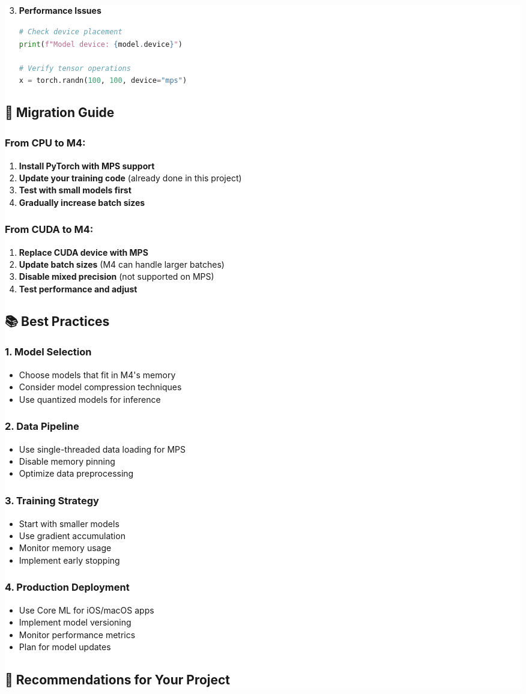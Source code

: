 3. **Performance Issues**
   ```python
   # Check device placement
   print(f"Model device: {model.device}")
   
   # Verify tensor operations
   x = torch.randn(100, 100, device="mps")
   ```

## 🔄 Migration Guide

### From CPU to M4:
1. **Install PyTorch with MPS support**
2. **Update your training code** (already done in this project)
3. **Test with small models first**
4. **Gradually increase batch sizes**

### From CUDA to M4:
1. **Replace CUDA device with MPS**
2. **Update batch sizes** (M4 can handle larger batches)
3. **Disable mixed precision** (not supported on MPS)
4. **Test performance and adjust**

## 📚 Best Practices

### 1. **Model Selection**
- Choose models that fit in M4's memory
- Consider model compression techniques
- Use quantized models for inference

### 2. **Data Pipeline**
- Use single-threaded data loading for MPS
- Disable memory pinning
- Optimize data preprocessing

### 3. **Training Strategy**
- Start with smaller models
- Use gradient accumulation
- Monitor memory usage
- Implement early stopping

### 4. **Production Deployment**
- Use Core ML for iOS/macOS apps
- Implement model versioning
- Monitor performance metrics
- Plan for model updates

## 🎯 Recommendations for Your Project
